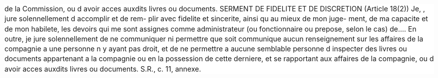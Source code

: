 de la Commission, ou d avoir acces auxdits livres ou documents.
SERMENT DE FIDELITE ET DE DISCRETION (Article 18(2))
Je, , jure solennellement d accomplir et de rem-
plir avec fidelite et sincerite, ainsi qu au mieux de mon juge-
ment, de ma capacite et de mon habilete, les devoirs qui me
sont assignes comme administrateur (ou fonctionnaire ou
prepose, selon le cas) de....
En outre, je jure solennellement de ne communiquer ni
permettre que soit communique aucun renseignement sur les
affaires de la compagnie a une personne n y ayant pas droit,
et de ne permettre a aucune semblable personne d inspecter
des livres ou documents appartenant a la compagnie ou en la
possession de cette derniere, et se rapportant aux affaires de
la compagnie, ou d avoir acces auxdits livres ou documents.
S.R., c. 11, annexe.
